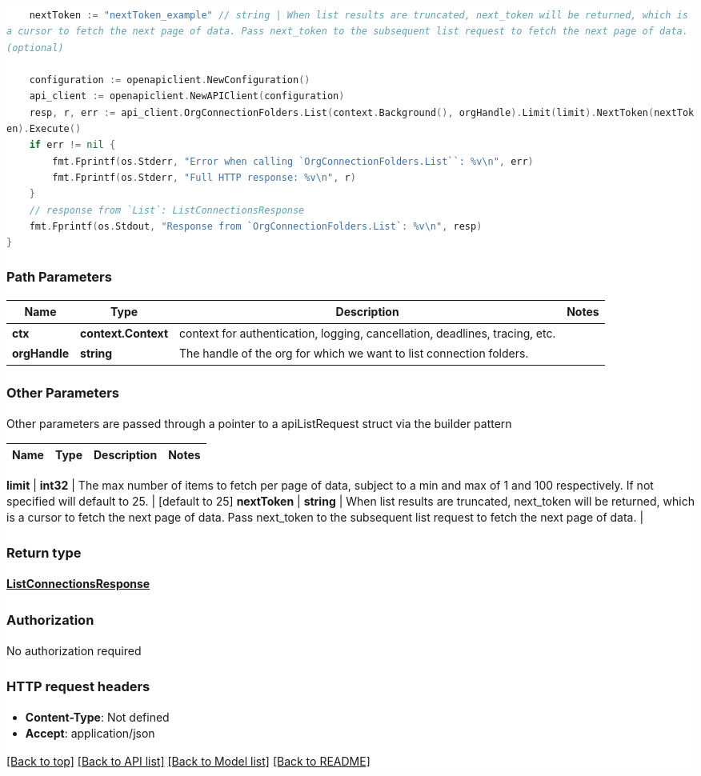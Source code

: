 ```go
    nextToken := "nextToken_example" // string | When list results are truncated, next_token will be returned, which is a cursor to fetch the next page of data. Pass next_token to the subsequent list request to fetch the next page of data. (optional)

    configuration := openapiclient.NewConfiguration()
    api_client := openapiclient.NewAPIClient(configuration)
    resp, r, err := api_client.OrgConnectionFolders.List(context.Background(), orgHandle).Limit(limit).NextToken(nextToken).Execute()
    if err != nil {
        fmt.Fprintf(os.Stderr, "Error when calling `OrgConnectionFolders.List``: %v\n", err)
        fmt.Fprintf(os.Stderr, "Full HTTP response: %v\n", r)
    }
    // response from `List`: ListConnectionsResponse
    fmt.Fprintf(os.Stdout, "Response from `OrgConnectionFolders.List`: %v\n", resp)
}
```

### Path Parameters


Name | Type | Description  | Notes
------------- | ------------- | ------------- | -------------
**ctx** | **context.Context** | context for authentication, logging, cancellation, deadlines, tracing, etc.
**orgHandle** | **string** | The handle of the org for which we want to list connection folders. | 

### Other Parameters

Other parameters are passed through a pointer to a apiListRequest struct via the builder pattern


Name | Type | Description  | Notes
------------- | ------------- | ------------- | -------------

 **limit** | **int32** | The max number of items to fetch per page of data, subject to a min and max of 1 and 100 respectively. If not specified will default to 25. | [default to 25]
 **nextToken** | **string** | When list results are truncated, next_token will be returned, which is a cursor to fetch the next page of data. Pass next_token to the subsequent list request to fetch the next page of data. | 

### Return type

[**ListConnectionsResponse**](ListConnectionsResponse.md)

### Authorization

No authorization required

### HTTP request headers

- **Content-Type**: Not defined
- **Accept**: application/json

[[Back to top]](#) [[Back to API list]](../README.md#documentation-for-api-endpoints)
[[Back to Model list]](../README.md#documentation-for-models)
[[Back to README]](../README.md)

